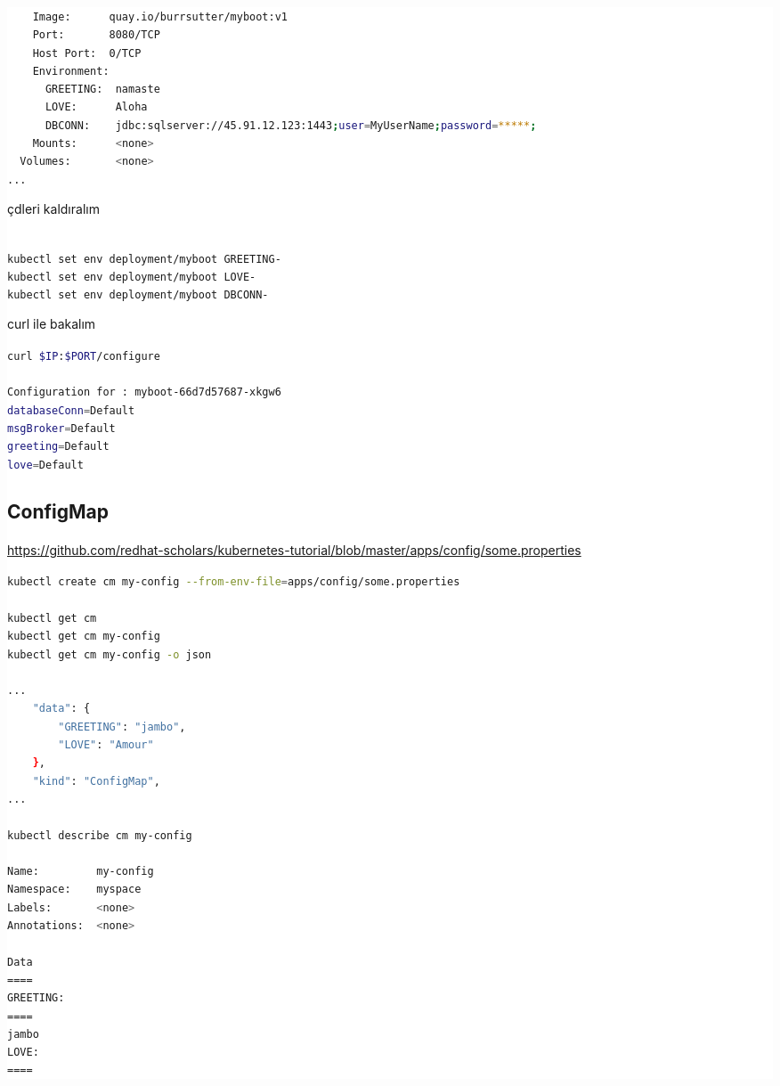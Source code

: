 ```sh
    Image:      quay.io/burrsutter/myboot:v1
    Port:       8080/TCP
    Host Port:  0/TCP
    Environment:
      GREETING:  namaste
      LOVE:      Aloha
      DBCONN:    jdbc:sqlserver://45.91.12.123:1443;user=MyUserName;password=*****;
    Mounts:      <none>
  Volumes:       <none>
...
```

çdleri kaldıralım

```sh

kubectl set env deployment/myboot GREETING-
kubectl set env deployment/myboot LOVE-
kubectl set env deployment/myboot DBCONN-

```
curl ile bakalım
```sh
curl $IP:$PORT/configure

Configuration for : myboot-66d7d57687-xkgw6
databaseConn=Default
msgBroker=Default
greeting=Default
love=Default
```

## ConfigMap

https://github.com/redhat-scholars/kubernetes-tutorial/blob/master/apps/config/some.properties


```sh
kubectl create cm my-config --from-env-file=apps/config/some.properties

kubectl get cm
kubectl get cm my-config
kubectl get cm my-config -o json

...
    "data": {
        "GREETING": "jambo",
        "LOVE": "Amour"
    },
    "kind": "ConfigMap",
...

kubectl describe cm my-config

Name:         my-config
Namespace:    myspace
Labels:       <none>
Annotations:  <none>

Data
====
GREETING:
====
jambo
LOVE:
====
```